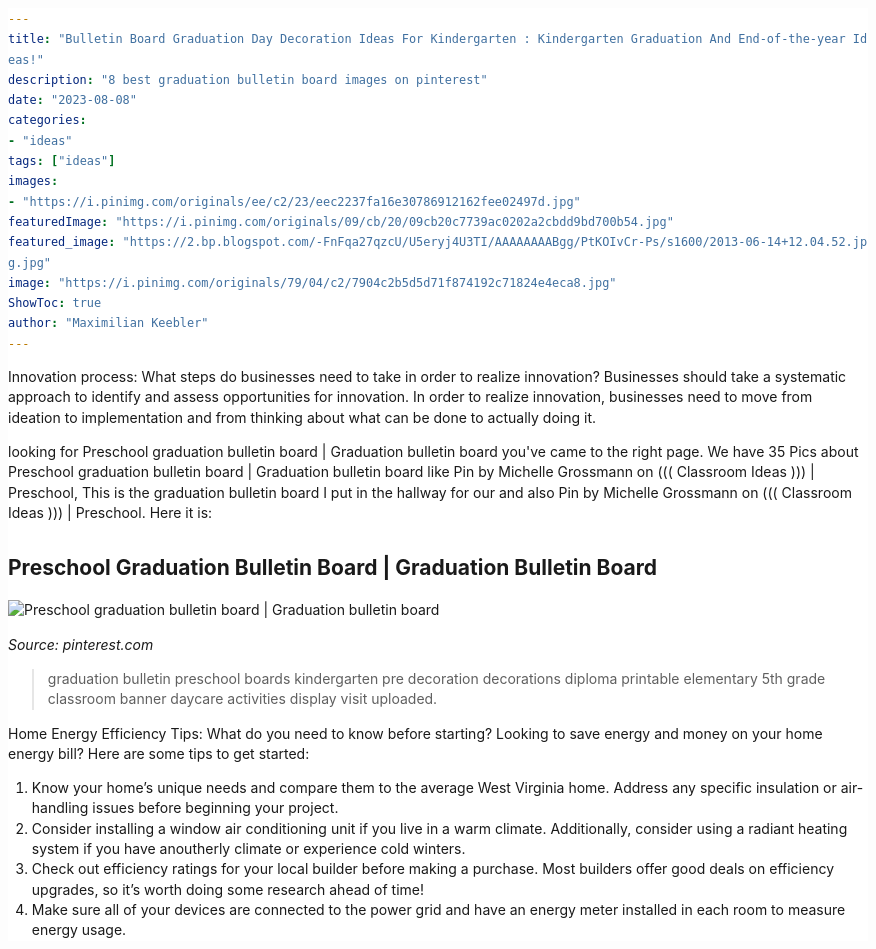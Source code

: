 ```yaml
---
title: "Bulletin Board Graduation Day Decoration Ideas For Kindergarten : Kindergarten Graduation And End-of-the-year Ideas!"
description: "8 best graduation bulletin board images on pinterest"
date: "2023-08-08"
categories:
- "ideas"
tags: ["ideas"]
images:
- "https://i.pinimg.com/originals/ee/c2/23/eec2237fa16e30786912162fee02497d.jpg"
featuredImage: "https://i.pinimg.com/originals/09/cb/20/09cb20c7739ac0202a2cbdd9bd700b54.jpg"
featured_image: "https://2.bp.blogspot.com/-FnFqa27qzcU/U5eryj4U3TI/AAAAAAAABgg/PtKOIvCr-Ps/s1600/2013-06-14+12.04.52.jpg.jpg"
image: "https://i.pinimg.com/originals/79/04/c2/7904c2b5d5d71f874192c71824e4eca8.jpg"
ShowToc: true
author: "Maximilian Keebler"
---
```



Innovation process: What steps do businesses need to take in order to realize innovation?
Businesses should take a systematic approach to identify and assess opportunities for innovation. In order to realize innovation, businesses need to move from ideation to implementation and from thinking about what can be done to actually doing it.

	

		
looking for Preschool graduation bulletin board | Graduation bulletin board you've came to the right page. We have 35 Pics about Preschool graduation bulletin board | Graduation bulletin board like Pin by Michelle Grossmann on ((( Classroom Ideas ))) | Preschool, This is the graduation bulletin board I put in the hallway for our and also Pin by Michelle Grossmann on ((( Classroom Ideas ))) | Preschool. Here it is:
		
    
## Preschool Graduation Bulletin Board | Graduation Bulletin Board

<img loading=lazy src="https://i.pinimg.com/originals/95/9e/0d/959e0db3d4ca59cbeefacbb5fdba3df2.jpg" onerror="this.onerror=null;this.src='https://tse2.mm.bing.net/th?id=OIP.30260NgSE0910HkmNLUEiwHaGT&amp;pid=15.1';" alt="Preschool graduation bulletin board | Graduation bulletin board">

_Source: pinterest.com_

>graduation bulletin preschool boards kindergarten pre decoration decorations diploma printable elementary 5th grade classroom banner daycare activities display visit uploaded. 

	

Home Energy Efficiency Tips: What do you need to know before starting?
Looking to save energy and money on your home energy bill? Here are some tips to get started: 
1. Know your home’s unique needs and compare them to the average West Virginia home. Address any specific insulation or air-handling issues before beginning your project. 
2. Consider installing a window air conditioning unit if you live in a warm climate. Additionally, consider using a radiant heating system if you have anoutherly climate or experience cold winters. 
3. Check out efficiency ratings for your local builder before making a purchase. Most builders offer good deals on efficiency upgrades, so it’s worth doing some research ahead of time! 
4. Make sure all of your devices are connected to the power grid and have an energy meter installed in each room to measure energy usage.
